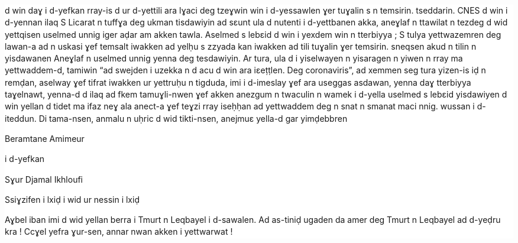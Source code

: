 d  win  daɣ  i  d-yefkan  rray-is  d 
ur d-yettili ara lɣaci deg tzeɣwin 
win  i  d-yessawlen  ɣer  tuɣalin  s 
n temsirin.
tseddarin.
CNES  d  win  i  d-yennan  ilaq 
S  Licarat  n  tuffɣa  deg  ukman 
tisdawiyin ad sɛunt ula d nutenti 
i  d-yettbanen  akka,  aneɣlaf  n 
ttawilat n tezdeg d wid yettqisen 
uselmed unnig iger aḍar am akken 
tawla. Aselmed  s  lebɛid  d  win  i 
yexdem win n tterbiyya ; S tulya 
yettwazemren  deg  lawan-a  ad 
n  uskasi  ɣef  temsalt  iwakken  ad 
yelḥu  s  zzyada  kan  iwakken  ad 
tili tuɣalin ɣer temsirin.
sneqsen akud n tilin n yisdawanen 
Aneɣlaf  n  uselmed  unnig  yenna 
deg  tesdawiyin.  Ar  tura,  ula  d 
i  yiselwayen  n  yisaragen  n 
yiwen  n  rray  ma  yettwaddem-d, 
tamiwin “ad swejden i uzekka n 
d  acu  d  win  ara  iɛeṭṭlen.  Deg 
coronaviris”, ad xemmen seg tura 
yizen-is  iḍ  n  remḍan,  aselway 
ɣef  tifrat  iwakken  ur  yettruḥu 
n  tigduda,  imi  i  d-imeslay  ɣef 
ara useggas asdawan, yenna daɣ 
tterbiyya  taɣelnawt,  yenna-d  d 
ilaq  ad  fkem  tamuɣli-nwen  ɣef 
akken  anezgum  n  twaculin  n 
wamek i d-yella uselmed s lebɛid 
yisdawiyen  d  win  yellan  d  tidet 
ma ifaz neɣ ala anect-a ɣef teɣzi 
rray iseḥḥan ad yettwaddem deg 
n snat n smanat maci nnig.
wussan i d-iteddun.
Di  tama-nsen,  anmalu  n  uḥric 
d  wid 
tikti-nsen, 
anejmuɛ  yella-d  gar  yimḍebbren  

Beramtane Amimeur

i  d-yefkan 

Sɣur  Djamal Ikhloufi

Ssiɣzifen i lxiḍ i wid ur nessin i lxiḍ

 Aɣbel iban imi 
d wid yellan 
berra i Tmurt 
n Leqbayel 
i d-sawalen. 
Ad as-tiniḍ 
ugaden da amer 
deg Tmurt n 
Leqbayel ad 
d-yeḍru kra 
! Ccɣel yefra 
ɣur-sen, annar 
nwan akken i 
yettwarwat ! 
